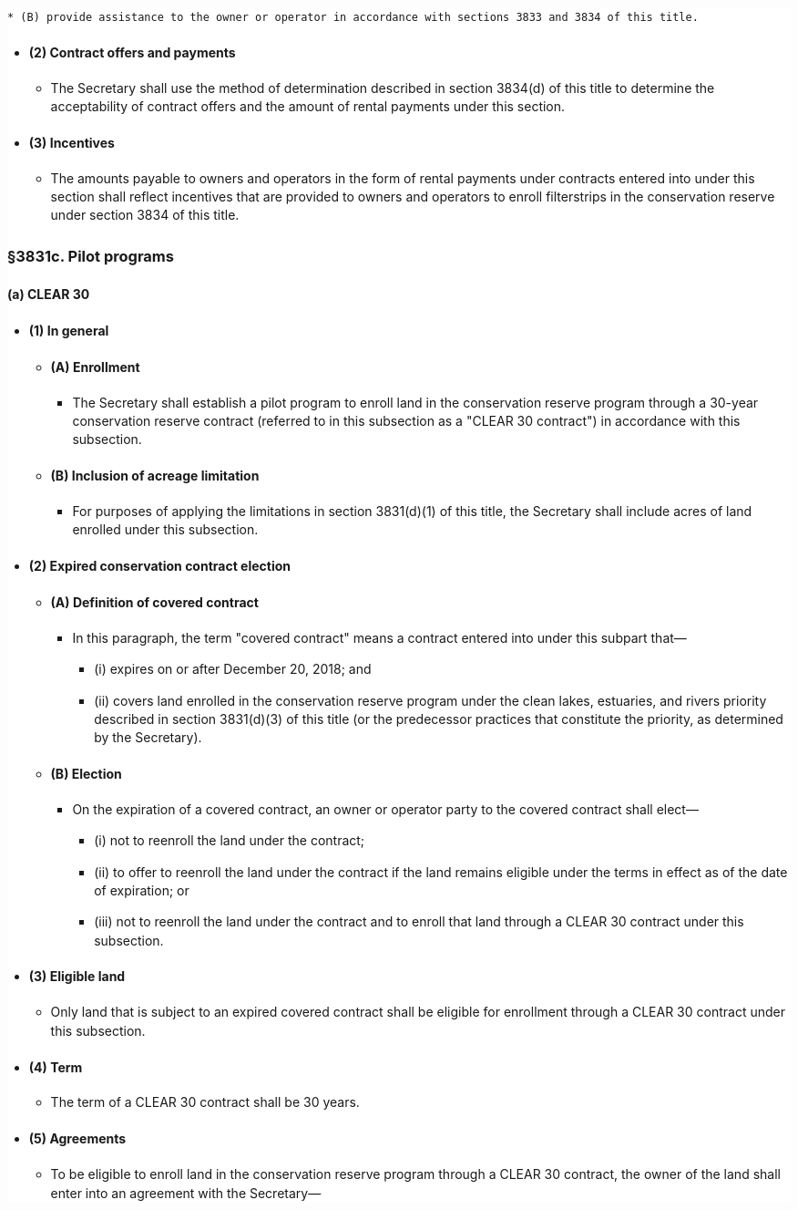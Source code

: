     * (B) provide assistance to the owner or operator in accordance with sections 3833 and 3834 of this title.

* #### (2) Contract offers and payments
  * The Secretary shall use the method of determination described in section 3834(d) of this title to determine the acceptability of contract offers and the amount of rental payments under this section.

* #### (3) Incentives
  * The amounts payable to owners and operators in the form of rental payments under contracts entered into under this section shall reflect incentives that are provided to owners and operators to enroll filterstrips in the conservation reserve under section 3834 of this title.

### §3831c. Pilot programs
#### (a) CLEAR 30
* #### (1) In general
  * #### (A) Enrollment
    * The Secretary shall establish a pilot program to enroll land in the conservation reserve program through a 30-year conservation reserve contract (referred to in this subsection as a "CLEAR 30 contract") in accordance with this subsection.

  * #### (B) Inclusion of acreage limitation
    * For purposes of applying the limitations in section 3831(d)(1) of this title, the Secretary shall include acres of land enrolled under this subsection.

* #### (2) Expired conservation contract election
  * #### (A) Definition of covered contract
    * In this paragraph, the term "covered contract" means a contract entered into under this subpart that—

      * (i) expires on or after December 20, 2018; and

      * (ii) covers land enrolled in the conservation reserve program under the clean lakes, estuaries, and rivers priority described in section 3831(d)(3) of this title (or the predecessor practices that constitute the priority, as determined by the Secretary).

  * #### (B) Election
    * On the expiration of a covered contract, an owner or operator party to the covered contract shall elect—

      * (i) not to reenroll the land under the contract;

      * (ii) to offer to reenroll the land under the contract if the land remains eligible under the terms in effect as of the date of expiration; or

      * (iii) not to reenroll the land under the contract and to enroll that land through a CLEAR 30 contract under this subsection.

* #### (3) Eligible land
  * Only land that is subject to an expired covered contract shall be eligible for enrollment through a CLEAR 30 contract under this subsection.

* #### (4) Term
  * The term of a CLEAR 30 contract shall be 30 years.

* #### (5) Agreements
  * To be eligible to enroll land in the conservation reserve program through a CLEAR 30 contract, the owner of the land shall enter into an agreement with the Secretary—
